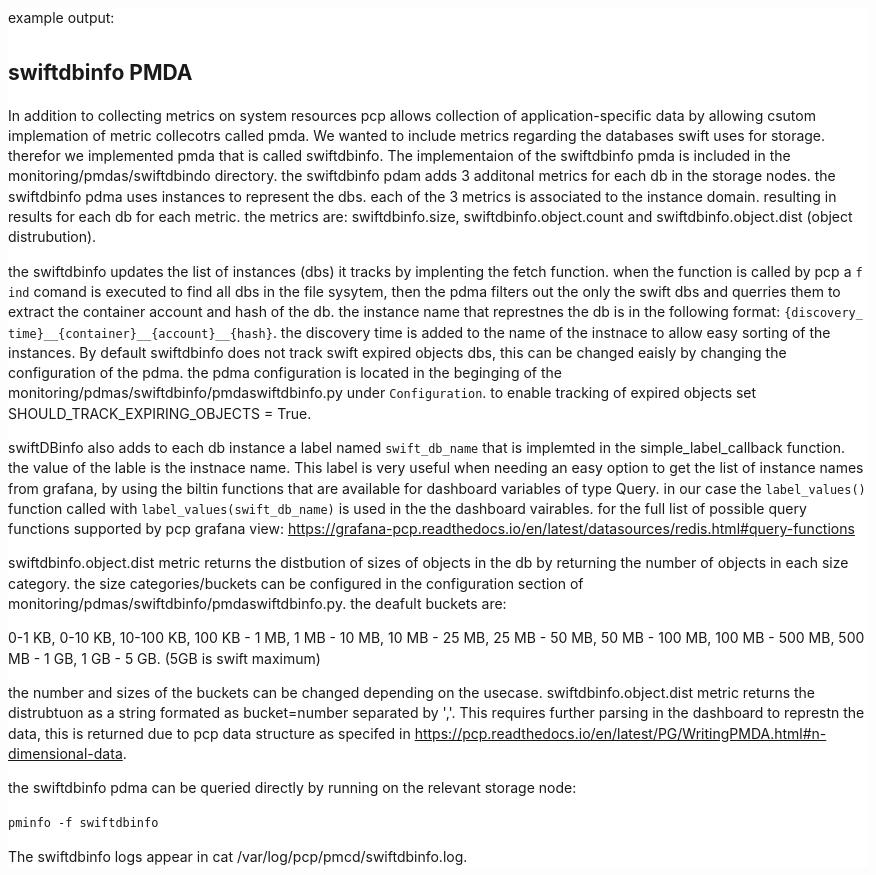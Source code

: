 
example output:
```
```


## swiftdbinfo PMDA

In addition to collecting metrics on system resources pcp allows collection of application-specific data by allowing csutom implemation of metric collecotrs called pmda. We wanted to include metrics regarding the databases swift uses for storage. therefor we implemented pmda that is called swiftdbinfo.
The implementaion of the swiftdbinfo pmda is included in the monitoring/pmdas/swiftdbindo directory.
the swiftdbinfo pdam adds 3 additonal metrics for each db in the storage nodes. the swiftdbinfo pdma uses instances to represent the dbs. each of the 3 metrics is associated to the instance domain. resulting in results for each db for each metric.
the metrics are: swiftdbinfo.size, swiftdbinfo.object.count and swiftdbinfo.object.dist (object distrubution).

the swiftdbinfo updates the list of instances (dbs) it tracks by implenting the fetch function. when the function is called by pcp a `find` comand is executed to find all dbs in the file sysytem, then the pdma filters out the only the swift dbs and querries them to extract the container account and hash of the db. the instance name that represtnes the db is in the following format: `{discovery_time}__{container}__{account}__{hash}`.
the discovery time is added to the name of the instnace to allow easy sorting of the instances.
By default swiftdbinfo does not track swift expired objects dbs, this can be changed eaisly by changing the configuration of the pdma. the pdma configuration is located in the beginging of the monitoring/pdmas/swiftdbinfo/pmdaswiftdbinfo.py under `Configuration`. to enable tracking of expired objects set SHOULD_TRACK_EXPIRING_OBJECTS = True.

swiftDBinfo also adds to each db instance a label named `swift_db_name` that is implemted in the simple_label_callback function. the value of the lable is the instnace name. This label is very useful when needing an easy option to get the list of instance names from grafana, by using the biltin functions  that are available for dashboard variables of type Query. in our case the `label_values()` function called with `label_values(swift_db_name)` is used in the the dashboard vairables. for the full list of possible query functions supported by pcp grafana view: https://grafana-pcp.readthedocs.io/en/latest/datasources/redis.html#query-functions

swiftdbinfo.object.dist metric returns the distbution of sizes of objects in the db by returning the number of objects in each size category. the size categories/buckets can be configured in the configuration section of monitoring/pdmas/swiftdbinfo/pmdaswiftdbinfo.py. the deafult buckets are:

0-1 KB, 0-10 KB, 10-100 KB, 100 KB - 1 MB, 1 MB - 10 MB, 10 MB - 25 MB, 25 MB - 50 MB, 50 MB - 100 MB, 100 MB - 500 MB, 500 MB - 1 GB, 1 GB - 5 GB.
(5GB is swift maximum)

the number and sizes of the buckets can be changed depending on the usecase. swiftdbinfo.object.dist metric returns the distrubtuon as a string formated as bucket=number separated by ','. This requires further parsing in the dashboard to represtn the data, this is returned due to pcp data structure as specifed in https://pcp.readthedocs.io/en/latest/PG/WritingPMDA.html#n-dimensional-data.

the swiftdbinfo pdma can be queried directly by running on the relevant storage node:

```
pminfo -f swiftdbinfo
```
The swiftdbinfo logs appear in  cat /var/log/pcp/pmcd/swiftdbinfo.log.
